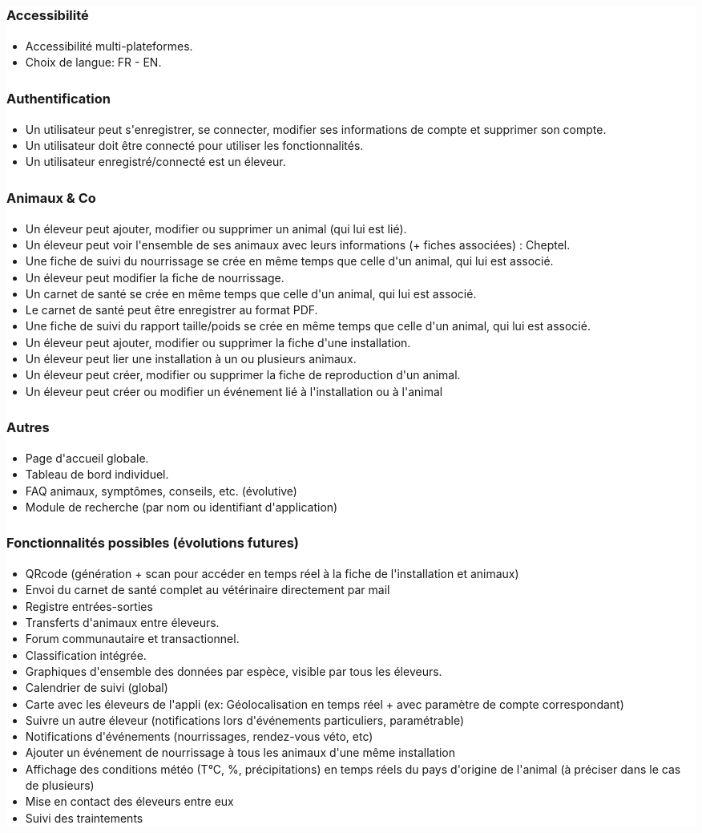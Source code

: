 ### Accessibilité
- Accessibilité multi-plateformes.
- Choix de langue: FR - EN.

### Authentification
- Un utilisateur peut s'enregistrer, se connecter, modifier ses informations de compte et supprimer son compte.
- Un utilisateur doit être connecté pour utiliser les fonctionnalités.
- Un utilisateur enregistré/connecté est un éleveur.

### Animaux & Co
- Un éleveur peut ajouter, modifier ou supprimer un animal (qui lui est lié).
- Un éleveur peut voir l'ensemble de ses animaux avec leurs informations (+ fiches associées) : Cheptel.
- Une fiche de suivi du nourrissage se crée en même temps que celle d'un animal, qui lui est associé.
- Un éleveur peut modifier la fiche de nourrissage.
- Un carnet de santé se crée en même temps que celle d'un animal, qui lui est associé.
- Le carnet de santé peut être enregistrer au format PDF.
- Une fiche de suivi du rapport taille/poids se crée en même temps que celle d'un animal, qui lui est associé.
- Un éleveur peut ajouter, modifier ou supprimer la fiche d'une installation.
- Un éleveur peut lier une installation à un ou plusieurs animaux.
- Un éleveur peut créer, modifier ou supprimer la fiche de reproduction d'un animal.
- Un éleveur peut créer ou modifier un événement lié à l'installation ou à l'animal

### Autres
- Page d'accueil globale.
- Tableau de bord individuel.
- FAQ animaux, symptômes, conseils, etc. (évolutive)
- Module de recherche (par nom ou identifiant d'application)

### Fonctionnalités possibles (évolutions futures)
- QRcode (génération + scan pour accéder en temps réel à la fiche de l'installation et animaux)
- Envoi du carnet de santé complet au vétérinaire directement par mail
- Registre entrées-sorties
- Transferts d'animaux entre éleveurs.
- Forum communautaire et transactionnel.
- Classification intégrée.
- Graphiques d'ensemble des données par espèce, visible par tous les éleveurs.
- Calendrier de suivi (global)
- Carte avec les éleveurs de l'appli (ex: Géolocalisation en temps réel + avec paramètre de compte correspondant)
- Suivre un autre éleveur (notifications lors d'événements particuliers, paramétrable)
- Notifications d'événements (nourrissages, rendez-vous véto, etc)
- Ajouter un événement de nourrissage à tous les animaux d'une même installation
- Affichage des conditions météo (T°C, %, précipitations) en temps réels du pays d'origine de l'animal (à préciser dans le cas de plusieurs)
- Mise en contact des éleveurs entre eux
- Suivi des traintements
